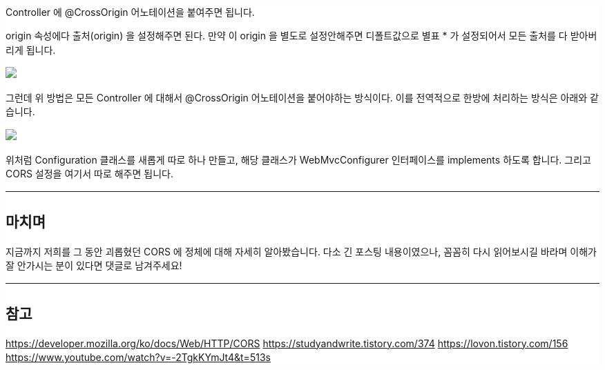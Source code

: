 Controller 에 @CrossOrigin 어노테이션을 붙여주면 됩니다.

origin 속성에다 출처(origin) 을 설정해주면 된다. 만약 이 origin 을 별도로 설정안해주면 디폴트값으로 별표 \* 가 설정되어서 모든 출처를 다 받아버리게 됩니다.

![](https://velog.velcdn.com/images/msung99/post/ef5a0da1-bec5-4161-ba1c-77092721fe84/image.png)

그런데 위 방법은 모든 Controller 에 대해서 @CrossOrigin 어노테이션을 붙어야하는 방식이다. 이를 전역적으로 한방에 처리하는 방식은 아래와 같습니다.

![](https://velog.velcdn.com/images/msung99/post/c873b234-d35a-4586-ac0b-b5aab4e24ad8/image.png)

위처럼 Configuration 클래스를 새롭게 따로 하나 만들고, 해당 클래스가 WebMvcConfigurer 인터페이스를 implements 하도록 합니다. 그리고 CORS 설정을 여기서 따로 해주면 됩니다.

---

## 마치며

지금까지 저희를 그 동안 괴롭혔던 CORS 에 정체에 대해 자세히 알아봤습니다. 다소 긴 포스팅 내용이였으나, 꼼꼼히 다시 읽어보시길 바라며 이해가 잘 안가시는 분이 있다면 댓글로 남겨주세요!

---

## 참고

https://developer.mozilla.org/ko/docs/Web/HTTP/CORS
https://studyandwrite.tistory.com/374
https://lovon.tistory.com/156
https://www.youtube.com/watch?v=-2TgkKYmJt4&t=513s
